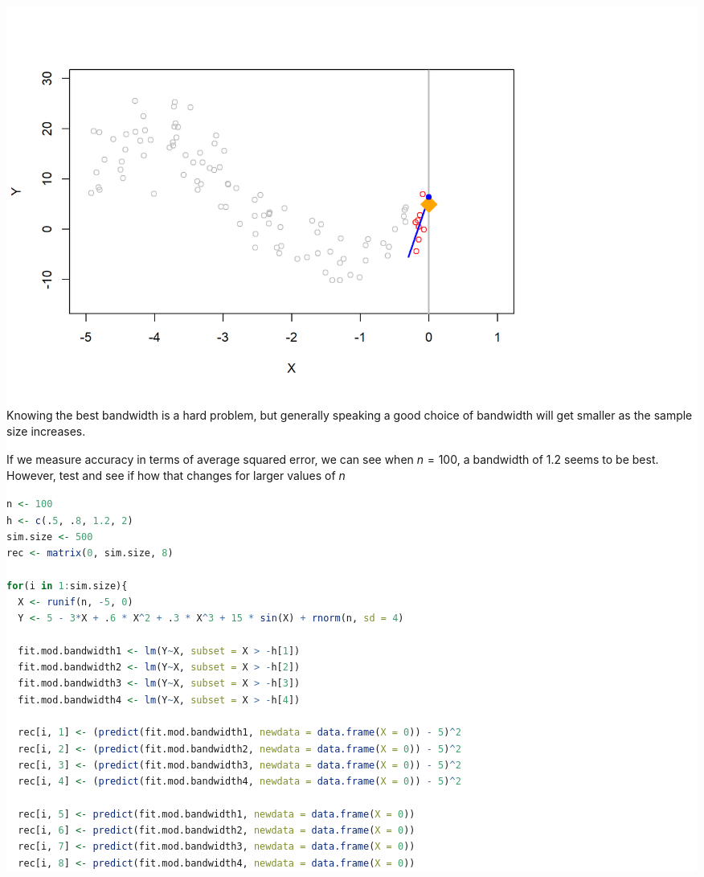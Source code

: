 <img src="discussion10_files/figure-html/unnamed-chunk-5-1.png" width="672" />

Knowing the best bandwidth is a hard problem, but generally speaking a good choice of bandwidth will get smaller as the sample size increases. 

If we measure accuracy in terms of average squared error, we can see when $n = 100$, a bandwidth of 1.2 seems to be best. However, test and see if how that changes for larger values of $n$


``` r
n <- 100
h <- c(.5, .8, 1.2, 2)
sim.size <- 500
rec <- matrix(0, sim.size, 8)

for(i in 1:sim.size){
  X <- runif(n, -5, 0)
  Y <- 5 - 3*X + .6 * X^2 + .3 * X^3 + 15 * sin(X) + rnorm(n, sd = 4)

  fit.mod.bandwidth1 <- lm(Y~X, subset = X > -h[1])
  fit.mod.bandwidth2 <- lm(Y~X, subset = X > -h[2])
  fit.mod.bandwidth3 <- lm(Y~X, subset = X > -h[3])
  fit.mod.bandwidth4 <- lm(Y~X, subset = X > -h[4])

  rec[i, 1] <- (predict(fit.mod.bandwidth1, newdata = data.frame(X = 0)) - 5)^2
  rec[i, 2] <- (predict(fit.mod.bandwidth2, newdata = data.frame(X = 0)) - 5)^2
  rec[i, 3] <- (predict(fit.mod.bandwidth3, newdata = data.frame(X = 0)) - 5)^2
  rec[i, 4] <- (predict(fit.mod.bandwidth4, newdata = data.frame(X = 0)) - 5)^2
  
  rec[i, 5] <- predict(fit.mod.bandwidth1, newdata = data.frame(X = 0))
  rec[i, 6] <- predict(fit.mod.bandwidth2, newdata = data.frame(X = 0))
  rec[i, 7] <- predict(fit.mod.bandwidth3, newdata = data.frame(X = 0))
  rec[i, 8] <- predict(fit.mod.bandwidth4, newdata = data.frame(X = 0))

```